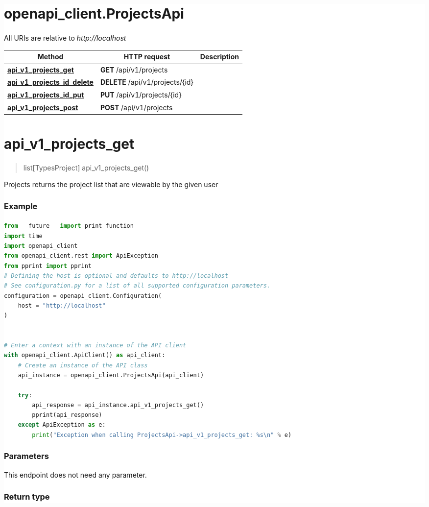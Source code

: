 # openapi_client.ProjectsApi

All URIs are relative to *http://localhost*

Method | HTTP request | Description
------------- | ------------- | -------------
[**api_v1_projects_get**](ProjectsApi.md#api_v1_projects_get) | **GET** /api/v1/projects | 
[**api_v1_projects_id_delete**](ProjectsApi.md#api_v1_projects_id_delete) | **DELETE** /api/v1/projects/{id} | 
[**api_v1_projects_id_put**](ProjectsApi.md#api_v1_projects_id_put) | **PUT** /api/v1/projects/{id} | 
[**api_v1_projects_post**](ProjectsApi.md#api_v1_projects_post) | **POST** /api/v1/projects | 


# **api_v1_projects_get**
> list[TypesProject] api_v1_projects_get()



Projects returns the project list that are viewable by the given user 

### Example

```python
from __future__ import print_function
import time
import openapi_client
from openapi_client.rest import ApiException
from pprint import pprint
# Defining the host is optional and defaults to http://localhost
# See configuration.py for a list of all supported configuration parameters.
configuration = openapi_client.Configuration(
    host = "http://localhost"
)


# Enter a context with an instance of the API client
with openapi_client.ApiClient() as api_client:
    # Create an instance of the API class
    api_instance = openapi_client.ProjectsApi(api_client)
    
    try:
        api_response = api_instance.api_v1_projects_get()
        pprint(api_response)
    except ApiException as e:
        print("Exception when calling ProjectsApi->api_v1_projects_get: %s\n" % e)
```

### Parameters
This endpoint does not need any parameter.

### Return type
